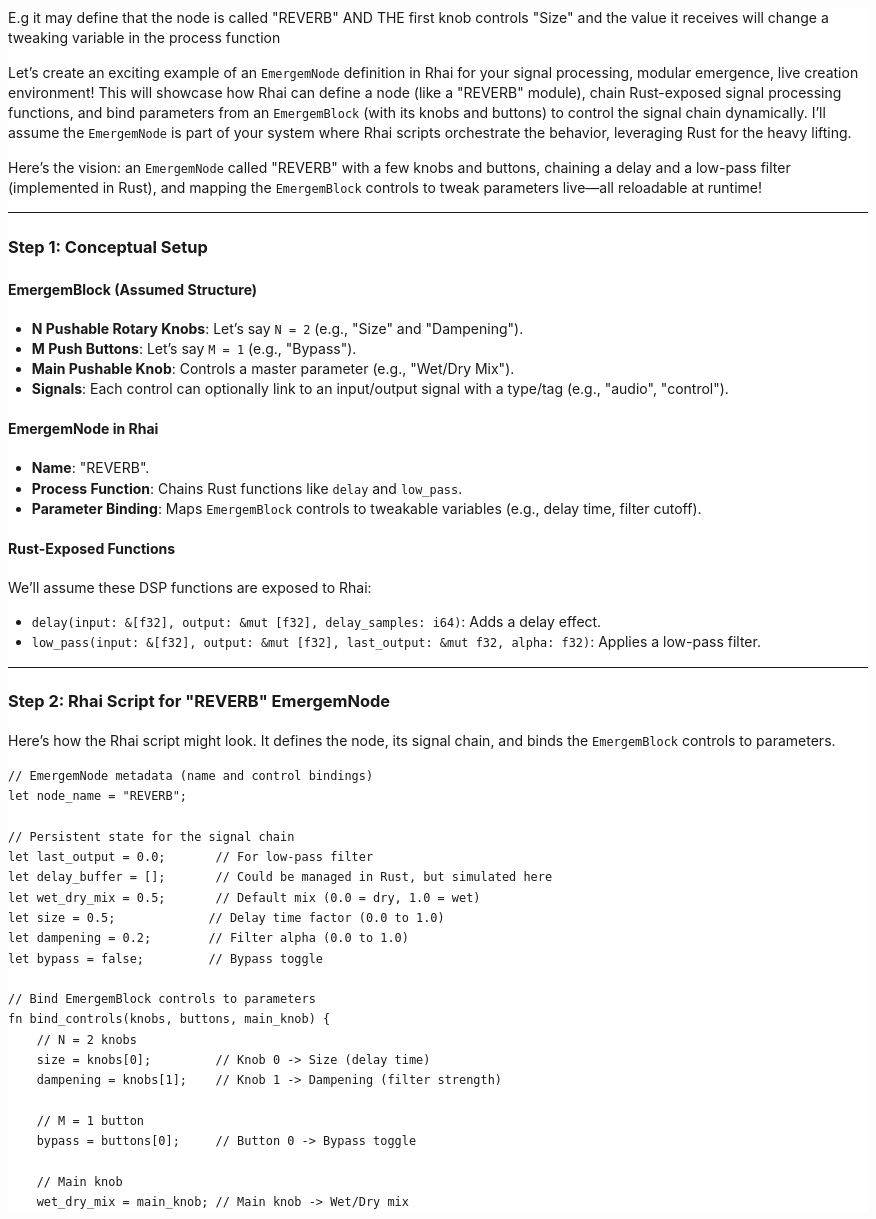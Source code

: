 E.g it may define that the node is called "REVERB" AND THE first knob controls "Size" and the value it receives will change a tweaking variable in the process function 

Let’s create an exciting example of an `EmergemNode` definition in Rhai for your signal processing, modular emergence, live creation environment! This will showcase how Rhai can define a node (like a "REVERB" module), chain Rust-exposed signal processing functions, and bind parameters from an `EmergemBlock` (with its knobs and buttons) to control the signal chain dynamically. I’ll assume the `EmergemNode` is part of your system where Rhai scripts orchestrate the behavior, leveraging Rust for the heavy lifting.

Here’s the vision: an `EmergemNode` called "REVERB" with a few knobs and buttons, chaining a delay and a low-pass filter (implemented in Rust), and mapping the `EmergemBlock` controls to tweak parameters live—all reloadable at runtime!

---

### Step 1: Conceptual Setup
#### EmergemBlock (Assumed Structure)
- **N Pushable Rotary Knobs**: Let’s say `N = 2` (e.g., "Size" and "Dampening").
- **M Push Buttons**: Let’s say `M = 1` (e.g., "Bypass").
- **Main Pushable Knob**: Controls a master parameter (e.g., "Wet/Dry Mix").
- **Signals**: Each control can optionally link to an input/output signal with a type/tag (e.g., "audio", "control").

#### EmergemNode in Rhai
- **Name**: "REVERB".
- **Process Function**: Chains Rust functions like `delay` and `low_pass`.
- **Parameter Binding**: Maps `EmergemBlock` controls to tweakable variables (e.g., delay time, filter cutoff).

#### Rust-Exposed Functions
We’ll assume these DSP functions are exposed to Rhai:
- `delay(input: &[f32], output: &mut [f32], delay_samples: i64)`: Adds a delay effect.
- `low_pass(input: &[f32], output: &mut [f32], last_output: &mut f32, alpha: f32)`: Applies a low-pass filter.

---

### Step 2: Rhai Script for "REVERB" EmergemNode
Here’s how the Rhai script might look. It defines the node, its signal chain, and binds the `EmergemBlock` controls to parameters.

```rhai
// EmergemNode metadata (name and control bindings)
let node_name = "REVERB";

// Persistent state for the signal chain
let last_output = 0.0;       // For low-pass filter
let delay_buffer = [];       // Could be managed in Rust, but simulated here
let wet_dry_mix = 0.5;       // Default mix (0.0 = dry, 1.0 = wet)
let size = 0.5;             // Delay time factor (0.0 to 1.0)
let dampening = 0.2;        // Filter alpha (0.0 to 1.0)
let bypass = false;         // Bypass toggle

// Bind EmergemBlock controls to parameters
fn bind_controls(knobs, buttons, main_knob) {
    // N = 2 knobs
    size = knobs[0];         // Knob 0 -> Size (delay time)
    dampening = knobs[1];    // Knob 1 -> Dampening (filter strength)
    
    // M = 1 button
    bypass = buttons[0];     // Button 0 -> Bypass toggle
    
    // Main knob
    wet_dry_mix = main_knob; // Main knob -> Wet/Dry mix
```